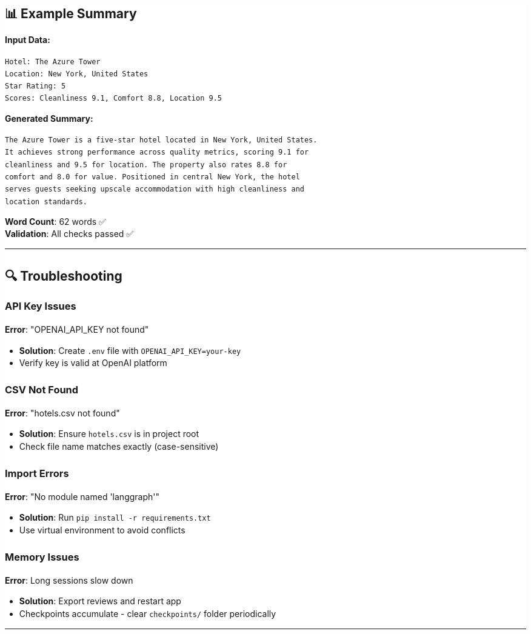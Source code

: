 ## 📊 Example Summary

**Input Data:**
```
Hotel: The Azure Tower
Location: New York, United States
Star Rating: 5
Scores: Cleanliness 9.1, Comfort 8.8, Location 9.5
```

**Generated Summary:**
```
The Azure Tower is a five-star hotel located in New York, United States.
It achieves strong performance across quality metrics, scoring 9.1 for
cleanliness and 9.5 for location. The property also rates 8.8 for
comfort and 8.0 for value. Positioned in central New York, the hotel
serves guests seeking upscale accommodation with high cleanliness and
location standards.
```

**Word Count**: 62 words ✅  
**Validation**: All checks passed ✅

---

## 🔍 Troubleshooting

### API Key Issues

**Error**: "OPENAI_API_KEY not found"
- **Solution**: Create `.env` file with `OPENAI_API_KEY=your-key`
- Verify key is valid at OpenAI platform

### CSV Not Found

**Error**: "hotels.csv not found"
- **Solution**: Ensure `hotels.csv` is in project root
- Check file name matches exactly (case-sensitive)

### Import Errors

**Error**: "No module named 'langgraph'"
- **Solution**: Run `pip install -r requirements.txt`
- Use virtual environment to avoid conflicts

### Memory Issues

**Error**: Long sessions slow down
- **Solution**: Export reviews and restart app
- Checkpoints accumulate - clear `checkpoints/` folder periodically

---
